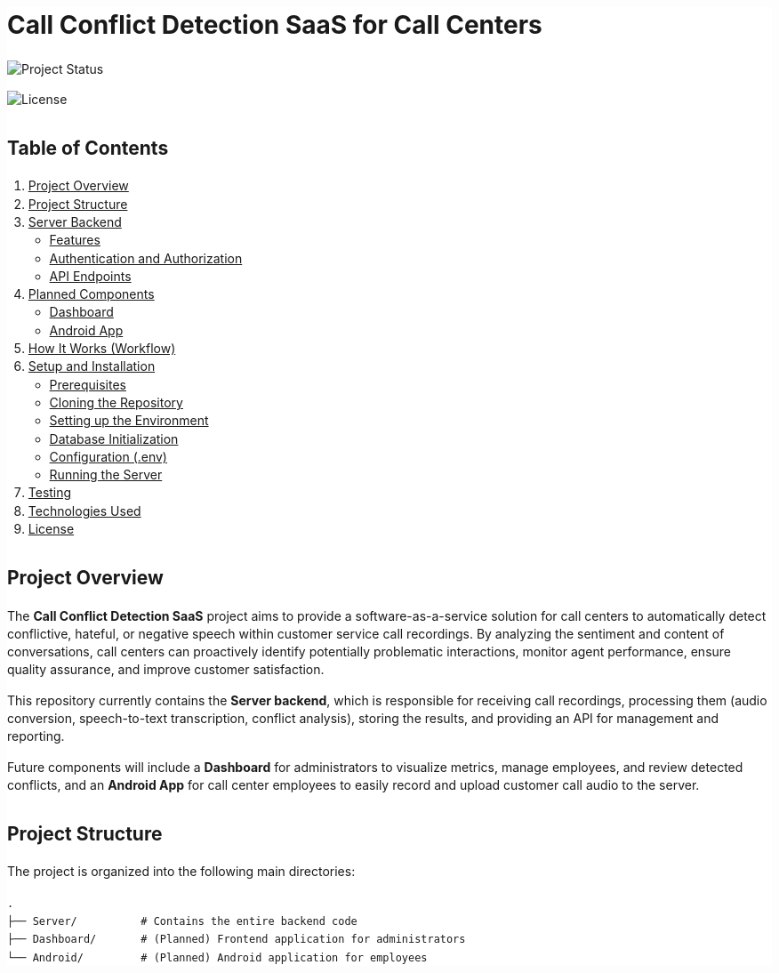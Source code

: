 # Call Conflict Detection SaaS for Call Centers

![Project Status](https://img.shields.io/badge/status-Server%20Backend%20Implemented-brightgreen)

![License](https://img.shields.io/badge/license-MIT-blue.svg)

## Table of Contents
1.  [Project Overview](#project-overview)
2.  [Project Structure](#project-structure)
3.  [Server Backend](#server-backend)
    * [Features](#features)
    * [Authentication and Authorization](#authentication-and-authorization)
    * [API Endpoints](#api-endpoints)
4.  [Planned Components](#planned-components)
    * [Dashboard](#dashboard)
    * [Android App](#android-app)
5.  [How It Works (Workflow)](#how-it-works-workflow)
6.  [Setup and Installation](#setup-and-installation)
    * [Prerequisites](#prerequisites)
    * [Cloning the Repository](#cloning-the-repository)
    * [Setting up the Environment](#setting-up-the-environment)
    * [Database Initialization](#database-initialization)
    * [Configuration (.env)](#configuration-env)
    * [Running the Server](#running-the-server)
7.  [Testing](#testing)
8.  [Technologies Used](#technologies-used)
9. [License](#license)

## Project Overview

The **Call Conflict Detection SaaS** project aims to provide a software-as-a-service solution for call centers to automatically detect conflictive, hateful, or negative speech within customer service call recordings. By analyzing the sentiment and content of conversations, call centers can proactively identify potentially problematic interactions, monitor agent performance, ensure quality assurance, and improve customer satisfaction.

This repository currently contains the **Server backend**, which is responsible for receiving call recordings, processing them (audio conversion, speech-to-text transcription, conflict analysis), storing the results, and providing an API for management and reporting.

Future components will include a **Dashboard** for administrators to visualize metrics, manage employees, and review detected conflicts, and an **Android App** for call center employees to easily record and upload customer call audio to the server.

## Project Structure

The project is organized into the following main directories:

```
.
├── Server/          # Contains the entire backend code
├── Dashboard/       # (Planned) Frontend application for administrators
└── Android/         # (Planned) Android application for employees
```
